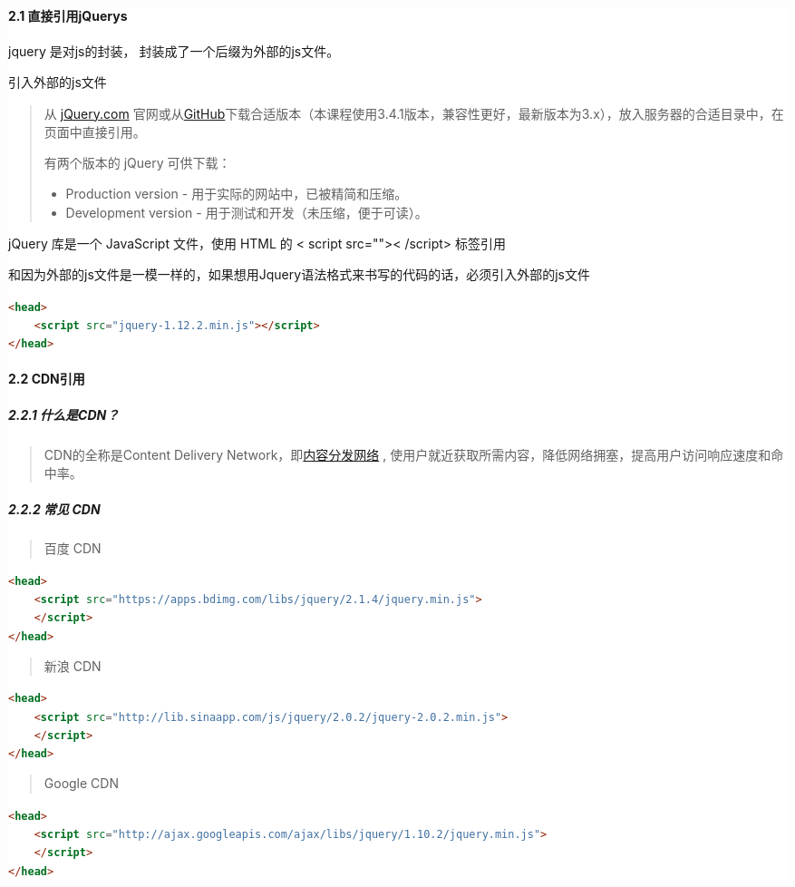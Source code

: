 #### 2.1 直接引用jQuerys

jquery  是对js的封装，  封装成了一个后缀为外部的js文件。

引入外部的js文件

> 从 [jQuery.com](http://jquery.com/download/) 官网或从[GitHub](https://github.com/jquery/jquery/releases)下载合适版本（本课程使用3.4.1版本，兼容性更好，最新版本为3.x），放入服务器的合适目录中，在页面中直接引用。
> 
> 有两个版本的 jQuery 可供下载：
> 
> - Production version - 用于实际的网站中，已被精简和压缩。
> - Development version - 用于测试和开发（未压缩，便于可读）。

jQuery 库是一个 JavaScript 文件，使用 HTML 的 < script src="">< /script> 标签引用

和因为外部的js文件是一模一样的，如果想用Jquery语法格式来书写的代码的话，必须引入外部的js文件

```html
<head>
	<script src="jquery-1.12.2.min.js"></script>
</head>
```

#### 2.2 CDN引用

##### 2.2.1 什么是CDN？

> CDN的全称是Content Delivery Network，即[内容分发网络](https://baike.baidu.com/item/内容分发网络/4034265) , 使用户就近获取所需内容，降低网络拥塞，提高用户访问响应速度和命中率。

##### 2.2.2 常见 CDN

> 百度 CDN

```html
<head>
	<script src="https://apps.bdimg.com/libs/jquery/2.1.4/jquery.min.js">
	</script>
</head>
```

> 新浪 CDN

```html
<head>
	<script src="http://lib.sinaapp.com/js/jquery/2.0.2/jquery-2.0.2.min.js">
	</script>
</head>
```

> Google CDN

```html
<head>
	<script src="http://ajax.googleapis.com/ajax/libs/jquery/1.10.2/jquery.min.js">
	</script>
</head>
```
